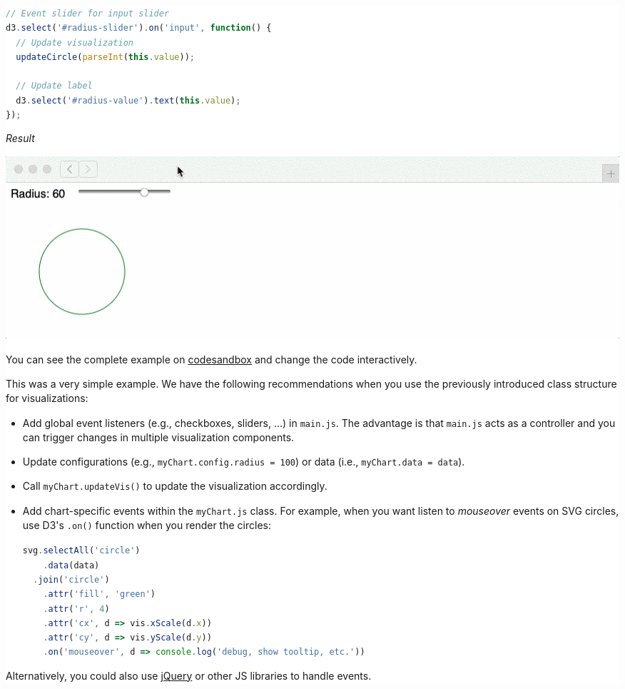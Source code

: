```javascript
// Event slider for input slider
d3.select('#radius-slider').on('input', function() {
  // Update visualization
  updateCircle(parseInt(this.value));

  // Update label
  d3.select('#radius-value').text(this.value);
});
```

*Result*

![Change radius via slider](images/input_slider_radius_example.gif?raw=true "Change radius via slider")

You can see the complete example on [codesandbox](https://githubbox.com/UBC-InfoVis/2021-436V-examples/tree/master/d3-change-radius-with-slider) and change the code interactively.

This was a very simple example. We have the following recommendations when you use the previously introduced class structure for visualizations:

* Add global event listeners (e.g., checkboxes, sliders, ...) in `main.js`. The advantage is that `main.js` acts as a controller and you can trigger changes in multiple visualization components.
* Update configurations (e.g., `myChart.config.radius = 100`) or data (i.e., `myChart.data = data`).
* Call `myChart.updateVis()` to update the visualization accordingly.
* Add chart-specific events within the `myChart.js` class. For example, when you want listen to *mouseover* events on SVG circles, use D3's `.on()` function when you render the circles:

	```javascript
	svg.selectAll('circle')
   		.data(data)
	  .join('circle')
      	.attr('fill', 'green')
      	.attr('r', 4)
      	.attr('cx', d => vis.xScale(d.x))
      	.attr('cy', d => vis.yScale(d.y))
      	.on('mouseover', d => console.log('debug, show tooltip, etc.'))
	```

Alternatively, you could also use [jQuery](http://jquery.com/) or other JS libraries to handle events.
